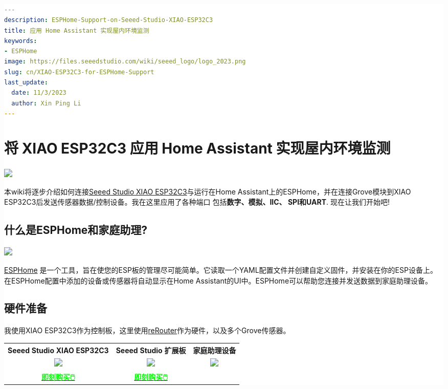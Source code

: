 ```yaml
---
description: ESPHome-Support-on-Seeed-Studio-XIAO-ESP32C3
title: 应用 Home Assistant 实现屋内环境监测
keywords:
- ESPHome
image: https://files.seeedstudio.com/wiki/seeed_logo/logo_2023.png
slug: cn/XIAO-ESP32C3-for-ESPHome-Support
last_update:
  date: 11/3/2023
  author: Xin Ping Li
---
```


# 将 XIAO ESP32C3 应用 Home Assistant 实现屋内环境监测



<div style={{textAlign:'center'}}><img src="https://files.seeedstudio.com/wiki/wiki-ranger/Contributions/C3-ESPHome-full_function/43.png"style={{width:700, height:'auto'}}/></div>

本wiki将逐步介绍如何连接[Seeed Studio XIAO ESP32C3](https://www.seeedstudio.com/Seeed-XIAO-ESP32C3-p-5431.html)与运行在Home Assistant上的ESPHome，并在连接Grove模块到XIAO ESP32C3后发送传感器数据/控制设备。我在这里应用了各种端口 包括**数字、模拟、IIC、 SPI和UART**. 现在让我们开始吧!

## 什么是ESPHome和家庭助理?

<div style={{textAlign:'center'}}><img src="https://files.seeedstudio.com/wiki/wiki-ranger/Contributions/C3-ESPHome-full_function/2.png" style={{width:700, height:'auto'}}/></div>

[ESPHome](https://esphome.io/) 是一个工具，旨在使您的ESP板的管理尽可能简单。它读取一个YAML配置文件并创建自定义固件，并安装在你的ESP设备上。在ESPHome配置中添加的设备或传感器将自动显示在Home Assistant的UI中。ESPHome可以帮助您连接并发送数据到家庭助理设备。

## 硬件准备

我使用XIAO ESP32C3作为控制板，这里使用[reRouter](https://www.seeedstudio.com/reRouter-CM4102032-p-5734.html)作为硬件，以及多个Grove传感器。
<table align="center">
  <tbody><tr>
      <th>Seeed Studio XIAO ESP32C3</th>
      <th>Seeed Studio 扩展板</th>
      <th>家庭助理设备</th>
    </tr>
    <tr>
      <td><div align="center"><img src="https://files.seeedstudio.com/wiki/XIAO_WiFi/board-pic.png" style={{width:100, height:'auto'}}/></div></td>
      <td><div align="center"><img src="https://files.seeedstudio.com/wiki/Seeeduino-XIAO-Expansion-Board/Update_pic/zheng1.jpg" style={{width:210, height:'auto'}}/></div></td>
      <td><div align="center"><img src="https://files.seeedstudio.com/wiki/Home-Assistant/1.png" style={{width:210, height:'auto'}}/></div></td>
    </tr>
    <tr>
        <td align="center"><div class="get_one_now_container" style={{textAlign: 'center'}}>
            <a class="get_one_now_item" href="https://www.seeedstudio.com/Seeed-XIAO-ESP32C3-p-5431.html">
            <strong><span><font color={'FFFFFF'} size={"4"}> 即刻购买🖱️</font></span></strong>
            </a>
        </div></td>
        <td align="center"><div class="get_one_now_container" style={{textAlign: 'center'}}>
            <a class="get_one_now_item" href="https://www.seeedstudio.com/Seeeduino-XIAO-Expansion-board-p-4746.html">
            <strong><span><font color={'FFFFFF'} size={"4"}> 即刻购买🖱️</font></span></strong>
            </a>
        </div></td>
        <td align="center"><div class="get_one_now_container" style={{textAlign: 'center'}}>
            <a class="get_one_now_item" href="https://wiki.seeedstudio.com/home_assistant_topic/#-devices-for-home-assistant-">